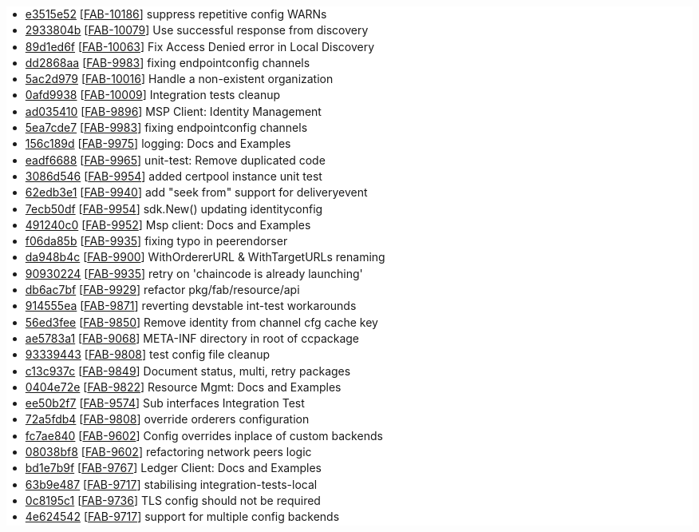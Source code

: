 * [e3515e52](https://github.com/jxu86/fabric-sdk-go-gm/commit/e3515e52) [[FAB-10186](https://jira.hyperledger.org/browse/FAB-10186)] suppress repetitive config WARNs
* [2933804b](https://github.com/jxu86/fabric-sdk-go-gm/commit/2933804b) [[FAB-10079](https://jira.hyperledger.org/browse/FAB-10079)] Use successful response from discovery
* [89d1ed6f](https://github.com/jxu86/fabric-sdk-go-gm/commit/89d1ed6f) [[FAB-10063](https://jira.hyperledger.org/browse/FAB-10063)] Fix Access Denied error in Local Discovery
* [dd2868aa](https://github.com/jxu86/fabric-sdk-go-gm/commit/dd2868aa) [[FAB-9983](https://jira.hyperledger.org/browse/FAB-9983)] fixing endpointconfig channels
* [5ac2d979](https://github.com/jxu86/fabric-sdk-go-gm/commit/5ac2d979) [[FAB-10016](https://jira.hyperledger.org/browse/FAB-10016)] Handle a non-existent organization
* [0afd9938](https://github.com/jxu86/fabric-sdk-go-gm/commit/0afd9938) [[FAB-10009](https://jira.hyperledger.org/browse/FAB-10009)] Integration tests cleanup
* [ad035410](https://github.com/jxu86/fabric-sdk-go-gm/commit/ad035410) [[FAB-9896](https://jira.hyperledger.org/browse/FAB-9896)] MSP Client: Identity Management
* [5ea7cde7](https://github.com/jxu86/fabric-sdk-go-gm/commit/5ea7cde7) [[FAB-9983](https://jira.hyperledger.org/browse/FAB-9983)] fixing endpointconfig channels
* [156c189d](https://github.com/jxu86/fabric-sdk-go-gm/commit/156c189d) [[FAB-9975](https://jira.hyperledger.org/browse/FAB-9975)] logging: Docs and Examples
* [eadf6688](https://github.com/jxu86/fabric-sdk-go-gm/commit/eadf6688) [[FAB-9965](https://jira.hyperledger.org/browse/FAB-9965)] unit-test: Remove duplicated code
* [3086d546](https://github.com/jxu86/fabric-sdk-go-gm/commit/3086d546) [[FAB-9954](https://jira.hyperledger.org/browse/FAB-9954)] added certpool instance unit test
* [62edb3e1](https://github.com/jxu86/fabric-sdk-go-gm/commit/62edb3e1) [[FAB-9940](https://jira.hyperledger.org/browse/FAB-9940)] add "seek from" support for deliveryevent
* [7ecb50df](https://github.com/jxu86/fabric-sdk-go-gm/commit/7ecb50df) [[FAB-9954](https://jira.hyperledger.org/browse/FAB-9954)] sdk.New() updating identityconfig
* [491240c0](https://github.com/jxu86/fabric-sdk-go-gm/commit/491240c0) [[FAB-9952](https://jira.hyperledger.org/browse/FAB-9952)] Msp client: Docs and Examples
* [f06da85b](https://github.com/jxu86/fabric-sdk-go-gm/commit/f06da85b) [[FAB-9935](https://jira.hyperledger.org/browse/FAB-9935)] fixing typo in peerendorser
* [da948b4c](https://github.com/jxu86/fabric-sdk-go-gm/commit/da948b4c) [[FAB-9900](https://jira.hyperledger.org/browse/FAB-9900)] WithOrdererURL & WithTargetURLs renaming
* [90930224](https://github.com/jxu86/fabric-sdk-go-gm/commit/90930224) [[FAB-9935](https://jira.hyperledger.org/browse/FAB-9935)] retry on 'chaincode is already launching'
* [db6ac7bf](https://github.com/jxu86/fabric-sdk-go-gm/commit/db6ac7bf) [[FAB-9929](https://jira.hyperledger.org/browse/FAB-9929)] refactor pkg/fab/resource/api
* [914555ea](https://github.com/jxu86/fabric-sdk-go-gm/commit/914555ea) [[FAB-9871](https://jira.hyperledger.org/browse/FAB-9871)] reverting devstable int-test workarounds
* [56ed3fee](https://github.com/jxu86/fabric-sdk-go-gm/commit/56ed3fee) [[FAB-9850](https://jira.hyperledger.org/browse/FAB-9850)] Remove identity from channel cfg cache key
* [ae5783a1](https://github.com/jxu86/fabric-sdk-go-gm/commit/ae5783a1) [[FAB-9068](https://jira.hyperledger.org/browse/FAB-9068)] META-INF directory in root of ccpackage
* [93339443](https://github.com/jxu86/fabric-sdk-go-gm/commit/93339443) [[FAB-9808](https://jira.hyperledger.org/browse/FAB-9808)] test config file cleanup
* [c13c937c](https://github.com/jxu86/fabric-sdk-go-gm/commit/c13c937c) [[FAB-9849](https://jira.hyperledger.org/browse/FAB-9849)] Document status, multi, retry packages
* [0404e72e](https://github.com/jxu86/fabric-sdk-go-gm/commit/0404e72e) [[FAB-9822](https://jira.hyperledger.org/browse/FAB-9822)] Resource Mgmt: Docs and Examples
* [ee50b2f7](https://github.com/jxu86/fabric-sdk-go-gm/commit/ee50b2f7) [[FAB-9574](https://jira.hyperledger.org/browse/FAB-9574)] Sub interfaces Integration Test
* [72a5fdb4](https://github.com/jxu86/fabric-sdk-go-gm/commit/72a5fdb4) [[FAB-9808](https://jira.hyperledger.org/browse/FAB-9808)] override orderers configuration
* [fc7ae840](https://github.com/jxu86/fabric-sdk-go-gm/commit/fc7ae840) [[FAB-9602](https://jira.hyperledger.org/browse/FAB-9602)] Config overrides inplace of custom backends
* [08038bf8](https://github.com/jxu86/fabric-sdk-go-gm/commit/08038bf8) [[FAB-9602](https://jira.hyperledger.org/browse/FAB-9602)] refactoring network peers logic
* [bd1e7b9f](https://github.com/jxu86/fabric-sdk-go-gm/commit/bd1e7b9f) [[FAB-9767](https://jira.hyperledger.org/browse/FAB-9767)] Ledger Client: Docs and Examples
* [63b9e487](https://github.com/jxu86/fabric-sdk-go-gm/commit/63b9e487) [[FAB-9717](https://jira.hyperledger.org/browse/FAB-9717)] stabilising integration-tests-local
* [0c8195c1](https://github.com/jxu86/fabric-sdk-go-gm/commit/0c8195c1) [[FAB-9736](https://jira.hyperledger.org/browse/FAB-9736)] TLS config should not be required
* [4e624542](https://github.com/jxu86/fabric-sdk-go-gm/commit/4e624542) [[FAB-9717](https://jira.hyperledger.org/browse/FAB-9717)] support for multiple config backends
